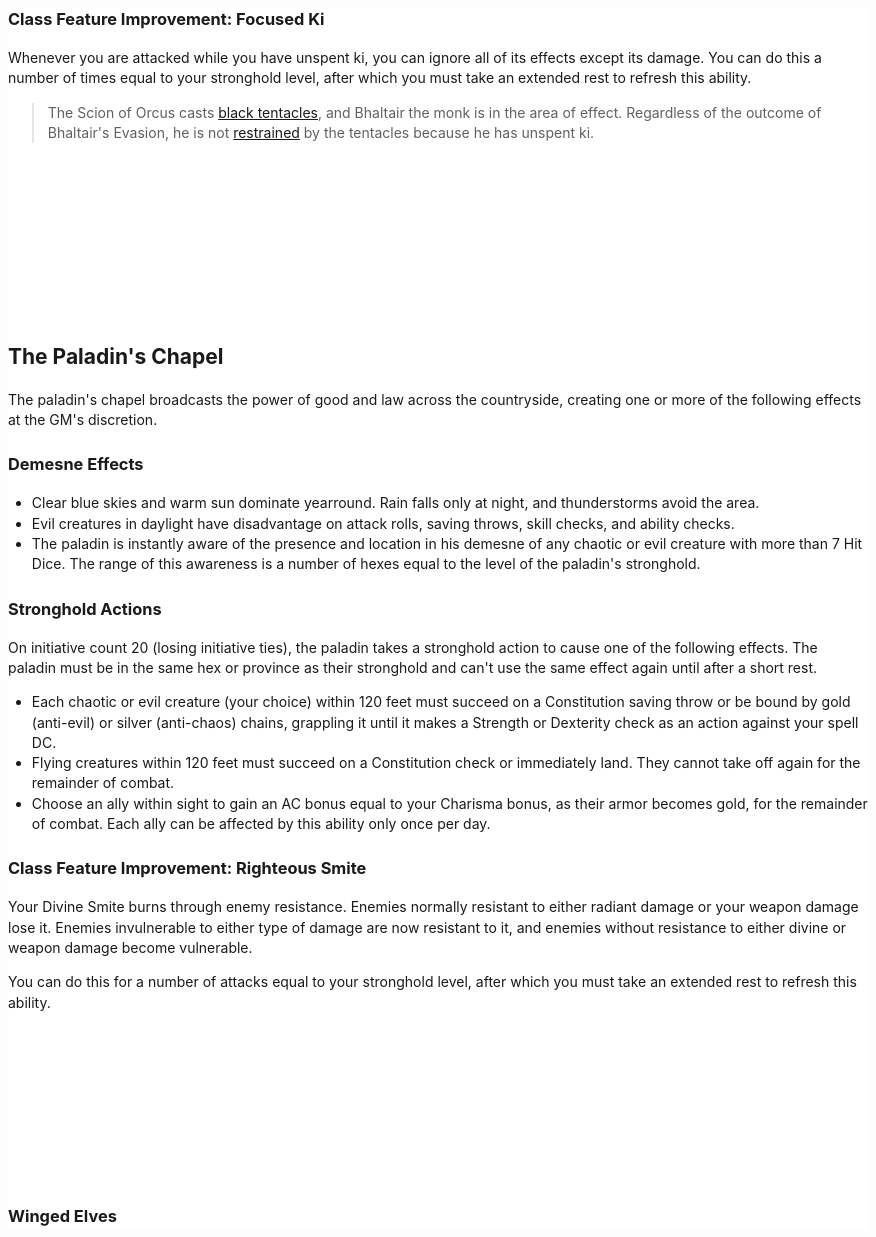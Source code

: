 ### Class Feature Improvement: Focused Ki

Whenever you are attacked while you have unspent ki, you can ignore all of its effects except its damage. You can do this a number of times equal to your stronghold level, after which you must take an extended rest to refresh this ability.

> The Scion of Orcus casts [black tentacles](compendium/spells/evards-black-tentacles.md), and Bhaltair the monk is in the area of effect. Regardless of the outcome of Bhaltair's Evasion, he is not [restrained](/compendium/rules/conditions.md#Restrained) by the tentacles because he has unspent ki.

![Monk Followers](compendium/tables/monk-followers-saf.md)

## The Paladin's Chapel

The paladin's chapel broadcasts the power of good and law across the countryside, creating one or more of the following effects at the GM's discretion.

### Demesne Effects

- Clear blue skies and warm sun dominate yearround. Rain falls only at night, and thunderstorms avoid the area.  
- Evil creatures in daylight have disadvantage on attack rolls, saving throws, skill checks, and ability checks.  
- The paladin is instantly aware of the presence and location in his demesne of any chaotic or evil creature with more than 7 Hit Dice. The range of this awareness is a number of hexes equal to the level of the paladin's stronghold.  

### Stronghold Actions

On initiative count 20 (losing initiative ties), the paladin takes a stronghold action to cause one of the following effects. The paladin must be in the same hex or province as their stronghold and can't use the same effect again until after a short rest.

- Each chaotic or evil creature (your choice) within 120 feet must succeed on a Constitution saving throw or be bound by gold (anti-evil) or silver (anti-chaos) chains, grappling it until it makes a Strength or Dexterity check as an action against your spell DC.  
- Flying creatures within 120 feet must succeed on a Constitution check or immediately land. They cannot take off again for the remainder of combat.  
- Choose an ally within sight to gain an AC bonus equal to your Charisma bonus, as their armor becomes gold, for the remainder of combat. Each ally can be affected by this ability only once per day.  

### Class Feature Improvement: Righteous Smite

Your Divine Smite burns through enemy resistance. Enemies normally resistant to either radiant damage or your weapon damage lose it. Enemies invulnerable to either type of damage are now resistant to it, and enemies without resistance to either divine or weapon damage become vulnerable.

You can do this for a number of attacks equal to your stronghold level, after which you must take an extended rest to refresh this ability.

![Paladin Followers](compendium/tables/paladin-followers-saf.md)

### Winged Elves
